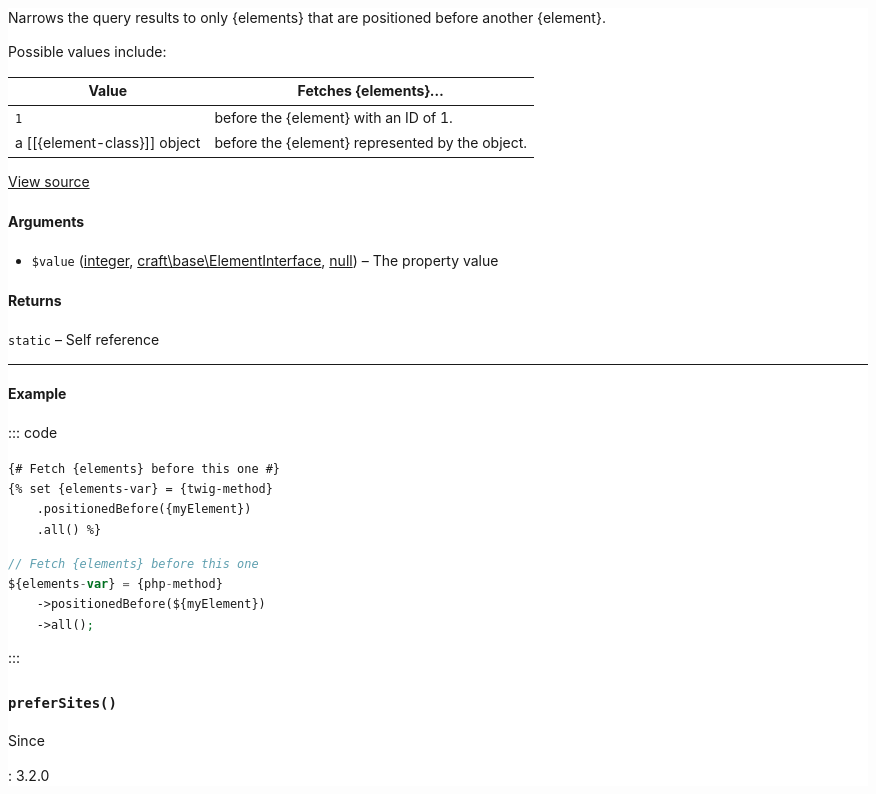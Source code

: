 

Narrows the query results to only {elements} that are positioned before another {element}.

Possible values include:

| Value | Fetches {elements}…
| - | -
| `1` | before the {element} with an ID of 1.
| a [[{element-class}]] object | before the {element} represented by the object.




[View source](https://github.com/craftcms/cms/blob/master/src/elements/db/ElementQueryInterface.php#L1293)


#### Arguments

- `$value` ([integer](http://php.net/language.types.integer), [craft\base\ElementInterface](craft-base-elementinterface.md), [null](http://php.net/language.types.null)) – The property value

#### Returns

`static` – Self reference


---

#### Example

::: code
```twig
{# Fetch {elements} before this one #}
{% set {elements-var} = {twig-method}
    .positionedBefore({myElement})
    .all() %}
```

```php
// Fetch {elements} before this one
${elements-var} = {php-method}
    ->positionedBefore(${myElement})
    ->all();
```
:::


### `preferSites()`



Since

:   3.2.0


